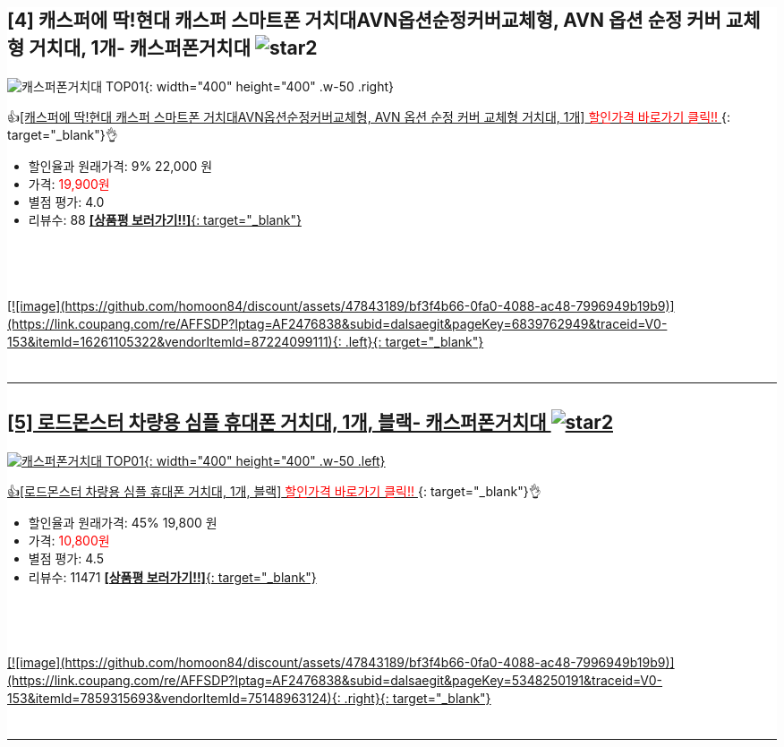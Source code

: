 
        
       
## [4] 캐스퍼에 딱!현대 캐스퍼 스마트폰 거치대AVN옵션순정커버교체형, AVN 옵션 순정 커버 교체형 거치대, 1개- 캐스퍼폰거치대  <img width="81" alt="star2" src="https://user-images.githubusercontent.com/78655692/151471960-29c5febe-c509-4c6d-99f4-a2203eb193c5.png">

![캐스퍼폰거치대 TOP01](https://thumbnail8.coupangcdn.com/thumbnails/remote/230x230ex/image/vendor_inventory/259d/9ef00e57deb56a189e63ef385726af3cc42c496bd20b3e2de2d9c6a81b0e.jpg){: width="400" height="400" .w-50 .right}


👍<a href="https://link.coupang.com/re/AFFSDP?lptag=AF2476838&subid=dalsaegit&pageKey=6839762949&traceid=V0-153&itemId=16261105322&vendorItemId=87224099111">[캐스퍼에 딱!현대 캐스퍼 스마트폰 거치대AVN옵션순정커버교체형, AVN 옵션 순정 커버 교체형 거치대, 1개]<font color=red> 할인가격 바로가기 클릭!! </font></a>{: target="_blank"}👌
<br>
- 할인율과 원래가격: 9%  22,000   원
- 가격: <span style='color:red'>19,900원</span>
- 별점 평가: 4.0
- 리뷰수: 88 <a href="https://link.coupang.com/re/AFFSDP?lptag=AF2476838&subid=dalsaegit&pageKey=6839762949&traceid=V0-153&itemId=16261105322&vendorItemId=87224099111"> <strong>[상품평 보러가기!!]</strong>{: target="_blank"}
<br>
<br>
<br>
[![image](https://github.com/homoon84/discount/assets/47843189/bf3f4b66-0fa0-4088-ac48-7996949b19b9)](https://link.coupang.com/re/AFFSDP?lptag=AF2476838&subid=dalsaegit&pageKey=6839762949&traceid=V0-153&itemId=16261105322&vendorItemId=87224099111){: .left}{: target="_blank"}
<br>
<br>

---

        
       
## [5] 로드몬스터 차량용 심플 휴대폰 거치대, 1개, 블랙- 캐스퍼폰거치대  <img width="81" alt="star2" src="https://user-images.githubusercontent.com/78655692/151471960-29c5febe-c509-4c6d-99f4-a2203eb193c5.png">

![캐스퍼폰거치대 TOP01](https://thumbnail8.coupangcdn.com/thumbnails/remote/230x230ex/image/retail/images/2321692697761974-ce29ede9-55a0-4dc1-ad91-d0e33f5966f7.jpg){: width="400" height="400" .w-50 .left}


👍<a href="https://link.coupang.com/re/AFFSDP?lptag=AF2476838&subid=dalsaegit&pageKey=5348250191&traceid=V0-153&itemId=7859315693&vendorItemId=75148963124">[로드몬스터 차량용 심플 휴대폰 거치대, 1개, 블랙]<font color=red> 할인가격 바로가기 클릭!! </font></a>{: target="_blank"}👌
<br>
- 할인율과 원래가격: 45%  19,800   원
- 가격: <span style='color:red'>10,800원</span>
- 별점 평가: 4.5
- 리뷰수: 11471 <a href="https://link.coupang.com/re/AFFSDP?lptag=AF2476838&subid=dalsaegit&pageKey=5348250191&traceid=V0-153&itemId=7859315693&vendorItemId=75148963124"> <strong>[상품평 보러가기!!]</strong>{: target="_blank"}
<br>
<br>
<br>
[![image](https://github.com/homoon84/discount/assets/47843189/bf3f4b66-0fa0-4088-ac48-7996949b19b9)](https://link.coupang.com/re/AFFSDP?lptag=AF2476838&subid=dalsaegit&pageKey=5348250191&traceid=V0-153&itemId=7859315693&vendorItemId=75148963124){: .right}{: target="_blank"}
<br>
<br>

---